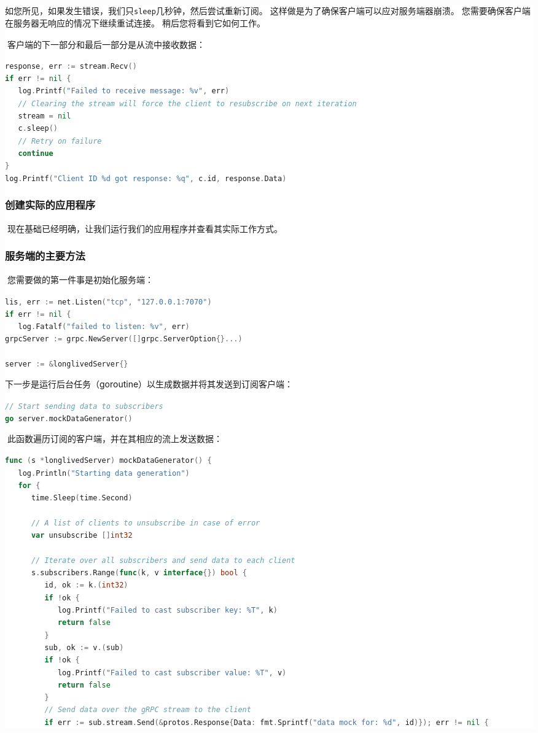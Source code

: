 ​    如您所见，如果发生错误，我们只`sleep`几秒钟，然后尝试重新订阅。 这样做是为了确保客户端可以应对服务端器崩溃。 您需要确保客户端在服务器无响应的情况下继续重试连接。 稍后您将看到它如何工作。

​    客户端的下一部分和最后一部分是从流中接收数据：

```go
response, err := stream.Recv()
if err != nil {
   log.Printf("Failed to receive message: %v", err)
   // Clearing the stream will force the client to resubscribe on next iteration
   stream = nil
   c.sleep()
   // Retry on failure
   continue
}
log.Printf("Client ID %d got response: %q", c.id, response.Data)
```

### 创建实际的应用程序

​    现在基础已经明确，让我们运行我们的应用程序并查看其实际工作方式。

### 服务端的主要方法

​    您需要做的第一件事是初始化服务端：

```go
lis, err := net.Listen("tcp", "127.0.0.1:7070")
if err != nil {
   log.Fatalf("failed to listen: %v", err)
grpcServer := grpc.NewServer([]grpc.ServerOption{}...)

server := &longlivedServer{}
```

​    下一步是运行后台任务（goroutine）以生成数据并将其发送到订阅客户端：

```go
// Start sending data to subscribers
go server.mockDataGenerator()
```

​    此函数遍历订阅的客户端，并在其相应的流上发送数据：

```go
func (s *longlivedServer) mockDataGenerator() {
   log.Println("Starting data generation")
   for {
      time.Sleep(time.Second)

      // A list of clients to unsubscribe in case of error
      var unsubscribe []int32

      // Iterate over all subscribers and send data to each client
      s.subscribers.Range(func(k, v interface{}) bool {
         id, ok := k.(int32)
         if !ok {
            log.Printf("Failed to cast subscriber key: %T", k)
            return false
         }
         sub, ok := v.(sub)
         if !ok {
            log.Printf("Failed to cast subscriber value: %T", v)
            return false
         }
         // Send data over the gRPC stream to the client
         if err := sub.stream.Send(&protos.Response{Data: fmt.Sprintf("data mock for: %d", id)}); err != nil {
```
